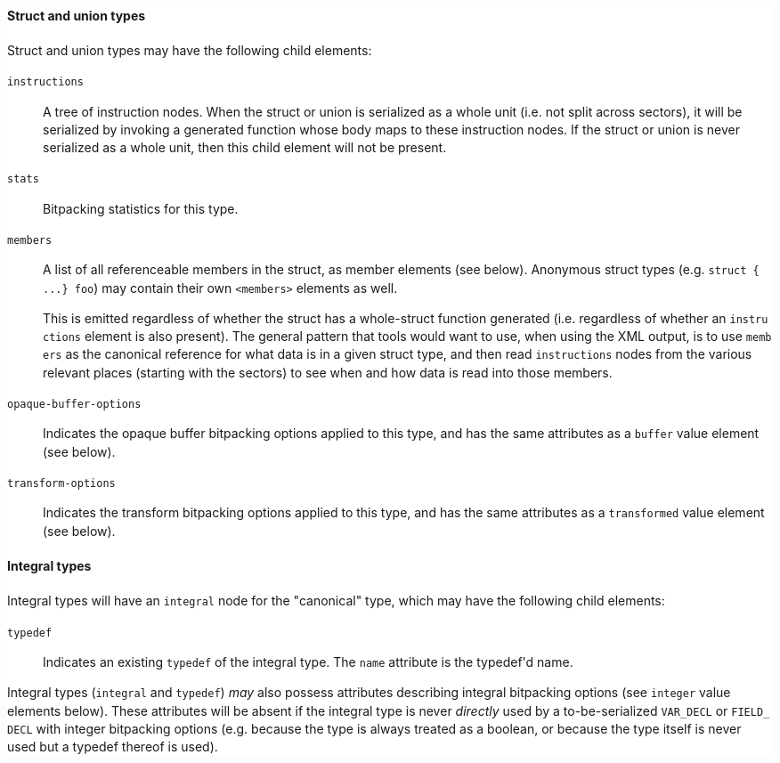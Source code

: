 #### Struct and union types

Struct and union types may have the following child elements:

<dl>
   <dt><code>instructions</code></dt>
      <dd>
         <p>A tree of instruction nodes. When the struct or union is serialized as a whole unit (i.e. not split across sectors), it will be serialized by invoking a generated function whose body maps to these instruction nodes. If the struct or union is never serialized as a whole unit, then this child element will not be present.</p>
      </dd>
   <dt><code>stats</code></dt>
      <dd>
         <p>Bitpacking statistics for this type.</p>
      </dd>
   <dt><code>members</code></dt>
      <dd>
         <p>A list of all referenceable members in the struct, as member elements (see below). Anonymous struct types (e.g. <code>struct { ...} foo</code>) may contain their own <code>&lt;members&gt;</code> elements as well.</p>
         <p>This is emitted regardless of whether the struct has a whole-struct function generated (i.e. regardless of whether an <code>instructions</code> element is also present). The general pattern that tools would want to use, when using the XML output, is to use <code>members</code> as the canonical reference for what data is in a given struct type, and then read <code>instructions</code> nodes from the various relevant places (starting with the sectors) to see when and how data is read into those members.</p>
      </dd>
   <dt><code>opaque-buffer-options</code></dt>
      <dd>
         <p>Indicates the opaque buffer bitpacking options applied to this type, and has the same attributes as a <code>buffer</code> value element (see below).</p>
      </dd>
   <dt><code>transform-options</code></dt>
      <dd>
         <p>Indicates the transform bitpacking options applied to this type, and has the same attributes as a <code>transformed</code> value element (see below).</p>
      </dd>
</dl>

#### Integral types

Integral types will have an `integral` node for the "canonical" type, which may have the following child elements:

<dl>
   <dt><code>typedef</code></dt>
      <dd><p>Indicates an existing <code>typedef</code> of the integral type. The <code>name</code> attribute is the typedef'd name.</p></dd>
</dl>

Integral types (`integral` and `typedef`) *may* also possess attributes describing integral bitpacking options (see `integer` value elements below). These attributes will be absent if the integral type is never *directly* used by a to-be-serialized `VAR_DECL` or `FIELD_DECL` with integer bitpacking options (e.g. because the type is always treated as a boolean, or because the type itself is never used but a typedef thereof is used).
